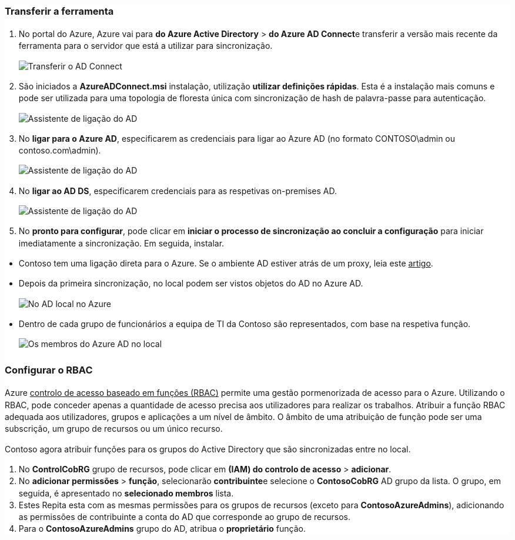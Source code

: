 ### <a name="download-the-tool"></a>Transferir a ferramenta

1. No portal do Azure, Azure vai para **do Azure Active Directory** > **do Azure AD Connect**e transferir a versão mais recente da ferramenta para o servidor que está a utilizar para sincronização.

    ![Transferir o AD Connect](./media/contoso-migration-infrastructure/download-ad-connect.png) 

2. São iniciados a **AzureADConnect.msi** instalação, utilização **utilizar definições rápidas**. Esta é a instalação mais comuns e pode ser utilizada para uma topologia de floresta única com sincronização de hash de palavra-passe para autenticação.

    ![Assistente de ligação do AD](./media/contoso-migration-infrastructure/ad-connect-wiz1.png) 

3. No **ligar para o Azure AD**, especificarem as credenciais para ligar ao Azure AD (no formato CONTOSO\admin ou contoso.com\admin).

    ![Assistente de ligação do AD](./media/contoso-migration-infrastructure/ad-connect-wiz2.png) 

4. No **ligar ao AD DS**, especificarem credenciais para as respetivas on-premises AD.

     ![Assistente de ligação do AD](./media/contoso-migration-infrastructure/ad-connect-wiz3.png) 

5. No **pronto para configurar**, pode clicar em **iniciar o processo de sincronização ao concluir a configuração** para iniciar imediatamente a sincronização. Em seguida, instalar.


- Contoso tem uma ligação direta para o Azure. Se o ambiente AD estiver atrás de um proxy, leia este [artigo](https://docs.microsoft.com/azure/active-directory/connect/active-directory-aadconnect-troubleshoot-connectivity).
- Depois da primeira sincronização, no local podem ser vistos objetos do AD no Azure AD.

    ![No AD local no Azure](./media/contoso-migration-infrastructure/on-prem-ad-groups.png) 

- Dentro de cada grupo de funcionários a equipa de TI da Contoso são representados, com base na respetiva função.

    ![Os membros do Azure AD no local](./media/contoso-migration-infrastructure/on-prem-ad-group-members.png) 

### <a name="set-up-rbac"></a>Configurar o RBAC

Azure [controlo de acesso baseado em funções (RBAC)](https://docs.microsoft.com/azure/role-based-access-control/role-assignments-portal) permite uma gestão pormenorizada de acesso para o Azure. Utilizando o RBAC, pode conceder apenas a quantidade de acesso precisa aos utilizadores para realizar os trabalhos. Atribuir a função RBAC adequada aos utilizadores, grupos e aplicações a um nível de âmbito. O âmbito de uma atribuição de função pode ser uma subscrição, um grupo de recursos ou um único recurso. 

Contoso agora atribuir funções para os grupos do Active Directory que são sincronizadas entre no local.

1. No **ControlCobRG** grupo de recursos, pode clicar em **(IAM) do controlo de acesso** > **adicionar**.
2. No **adicionar permissões** > **função**, selecionarão **contribuinte**e selecione o **ContosoCobRG** AD grupo da lista. O grupo, em seguida, é apresentado no **selecionado membros** lista. 
3. Estes Repita esta com as mesmas permissões para os grupos de recursos (exceto para **ContosoAzureAdmins**), adicionando as permissões de contribuinte a conta do AD que corresponde ao grupo de recursos.
4. Para o **ContosoAzureAdmins** grupo do AD, atribua o **proprietário** função.
